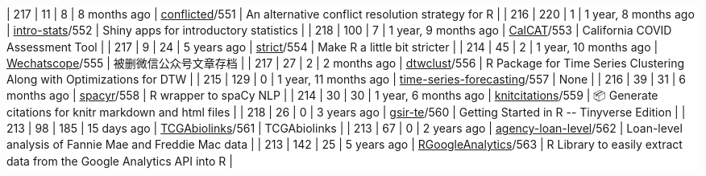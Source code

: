 | 217 | 11 | 8 | 8 months ago | [conflicted](https://github.com/r-lib/conflicted)/551 | An alternative conflict resolution strategy for R |
| 216 | 220 | 1 | 1 year, 8 months ago | [intro-stats](https://github.com/ShinyEd/intro-stats)/552 | Shiny apps for introductory statistics |
| 218 | 100 | 7 | 1 year, 9 months ago | [CalCAT](https://github.com/StateOfCalifornia/CalCAT)/553 | California COVID Assessment Tool |
| 217 | 9 | 24 | 5 years ago | [strict](https://github.com/hadley/strict)/554 | Make R a little bit stricter |
| 214 | 45 | 2 | 1 year, 10 months ago | [Wechatscope](https://github.com/Terminus2049/Wechatscope)/555 | 被删微信公众号文章存档 |
| 217 | 27 | 2 | 2 months ago | [dtwclust](https://github.com/asardaes/dtwclust)/556 | R Package for Time Series Clustering Along with Optimizations for DTW |
| 215 | 129 | 0 | 1 year, 11 months ago | [time-series-forecasting](https://github.com/rstudio-conf-2020/time-series-forecasting)/557 | None |
| 216 | 39 | 31 | 6 months ago | [spacyr](https://github.com/quanteda/spacyr)/558 | R wrapper to spaCy NLP |
| 214 | 30 | 30 | 1 year, 6 months ago | [knitcitations](https://github.com/cboettig/knitcitations)/559 | :package: Generate citations for knitr markdown and html files |
| 218 | 26 | 0 | 3 years ago | [gsir-te](https://github.com/eddelbuettel/gsir-te)/560 | Getting Started in R -- Tinyverse Edition |
| 213 | 98 | 185 | 15 days ago | [TCGAbiolinks](https://github.com/BioinformaticsFMRP/TCGAbiolinks)/561 | TCGAbiolinks |
| 213 | 67 | 0 | 2 years ago | [agency-loan-level](https://github.com/toddwschneider/agency-loan-level)/562 | Loan-level analysis of Fannie Mae and Freddie Mac data |
| 213 | 142 | 25 | 5 years ago | [RGoogleAnalytics](https://github.com/Tatvic/RGoogleAnalytics)/563 | R Library to easily extract data from the Google Analytics API into R |
